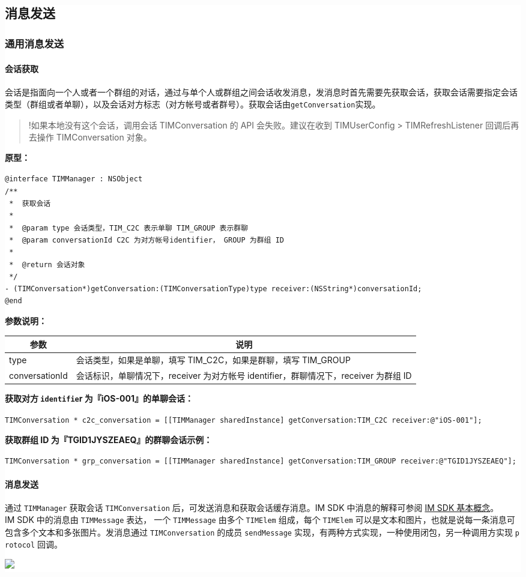 ## 消息发送

### 通用消息发送

#### 会话获取

会话是指面向一个人或者一个群组的对话，通过与单个人或群组之间会话收发消息，发消息时首先需要先获取会话，获取会话需要指定会话类型（群组或者单聊），以及会话对方标志（对方帐号或者群号）。获取会话由`getConversation`实现。
>!如果本地没有这个会话，调用会话 TIMConversation 的 API 会失败。建议在收到 TIMUserConfig > TIMRefreshListener 回调后再去操作 TIMConversation 对象。

**原型：**

```
@interface TIMManager : NSObject
/**
 *  获取会话
 *
 *  @param type 会话类型，TIM_C2C 表示单聊 TIM_GROUP 表示群聊
 *  @param conversationId C2C 为对方帐号identifier， GROUP 为群组 ID
 *
 *  @return 会话对象
 */
- (TIMConversation*)getConversation:(TIMConversationType)type receiver:(NSString*)conversationId;
@end
```

**参数说明：**

参数 | 说明
---|---
type | 会话类型，如果是单聊，填写 TIM_C2C，如果是群聊，填写 TIM_GROUP
conversationId | 会话标识，单聊情况下，receiver 为对方帐号 identifier，群聊情况下，receiver 为群组 ID

**获取对方 `identifie`r 为『iOS-001』的单聊会话：**

```
TIMConversation * c2c_conversation = [[TIMManager sharedInstance] getConversation:TIM_C2C receiver:@"iOS-001"];
```

**获取群组 ID 为『TGID1JYSZEAEQ』的群聊会话示例：** 

```
TIMConversation * grp_conversation = [[TIMManager sharedInstance] getConversation:TIM_GROUP receiver:@"TGID1JYSZEAEQ"];
```

#### 消息发送

通过 `TIMManager` 获取会话 `TIMConversation` 后，可发送消息和获取会话缓存消息。IM SDK 中消息的解释可参阅 [IM SDK 基本概念](https://cloud.tencent.com/document/product/269/9147)。IM SDK 中的消息由 `TIMMessage` 表达， 一个 `TIMMessage` 由多个 `TIMElem` 组成，每个 `TIMElem` 可以是文本和图片，也就是说每一条消息可包含多个文本和多张图片。发消息通过 `TIMConversation` 的成员 `sendMessage` 实现，有两种方式实现，一种使用闭包，另一种调用方实现 `protocol` 回调。

![](https://main.qcloudimg.com/raw/6bf979993ac8490ce53f68256e05ef01.png)
